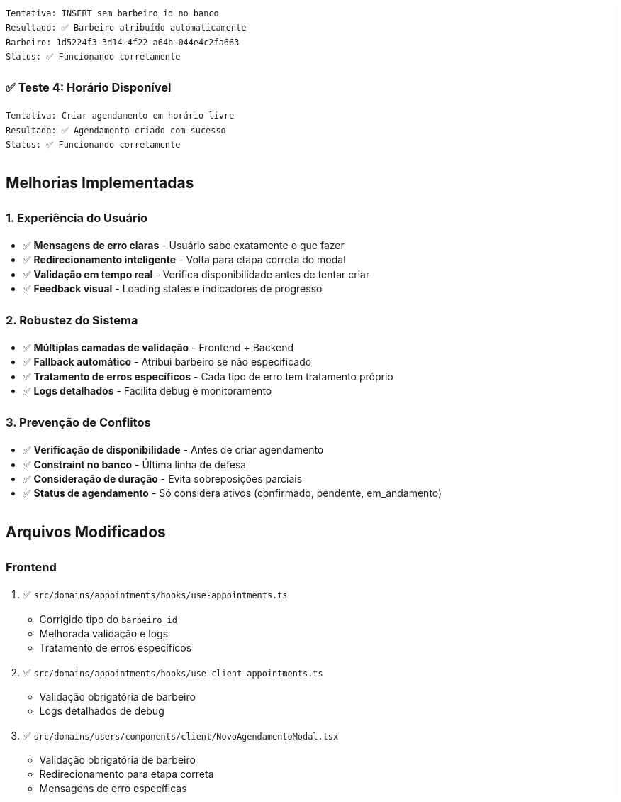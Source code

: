 ```
Tentativa: INSERT sem barbeiro_id no banco
Resultado: ✅ Barbeiro atribuído automaticamente
Barbeiro: 1d5224f3-3d14-4f22-a64b-044e4c2fa663
Status: ✅ Funcionando corretamente
```

### ✅ Teste 4: Horário Disponível

```
Tentativa: Criar agendamento em horário livre
Resultado: ✅ Agendamento criado com sucesso
Status: ✅ Funcionando corretamente
```

## Melhorias Implementadas

### 1. Experiência do Usuário

- ✅ **Mensagens de erro claras** - Usuário sabe exatamente o que fazer
- ✅ **Redirecionamento inteligente** - Volta para etapa correta do modal
- ✅ **Validação em tempo real** - Verifica disponibilidade antes de tentar criar
- ✅ **Feedback visual** - Loading states e indicadores de progresso

### 2. Robustez do Sistema

- ✅ **Múltiplas camadas de validação** - Frontend + Backend
- ✅ **Fallback automático** - Atribui barbeiro se não especificado
- ✅ **Tratamento de erros específicos** - Cada tipo de erro tem tratamento próprio
- ✅ **Logs detalhados** - Facilita debug e monitoramento

### 3. Prevenção de Conflitos

- ✅ **Verificação de disponibilidade** - Antes de criar agendamento
- ✅ **Constraint no banco** - Última linha de defesa
- ✅ **Consideração de duração** - Evita sobreposições parciais
- ✅ **Status de agendamento** - Só considera ativos (confirmado, pendente, em_andamento)

## Arquivos Modificados

### Frontend

1. ✅ `src/domains/appointments/hooks/use-appointments.ts`
   - Corrigido tipo do `barbeiro_id`
   - Melhorada validação e logs
   - Tratamento de erros específicos

2. ✅ `src/domains/appointments/hooks/use-client-appointments.ts`
   - Validação obrigatória de barbeiro
   - Logs detalhados de debug

3. ✅ `src/domains/users/components/client/NovoAgendamentoModal.tsx`
   - Validação obrigatória de barbeiro
   - Redirecionamento para etapa correta
   - Mensagens de erro específicas
